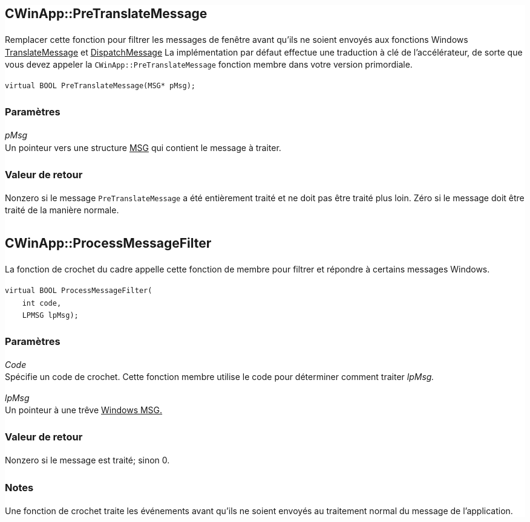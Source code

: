 ## <a name="cwinapppretranslatemessage"></a><a name="pretranslatemessage"></a>CWinApp::PreTranslateMessage

Remplacer cette fonction pour filtrer les messages de fenêtre avant qu’ils ne soient envoyés aux fonctions Windows [TranslateMessage](/windows/win32/api/winuser/nf-winuser-translatemessage) et [DispatchMessage](/windows/win32/api/winuser/nf-winuser-dispatchmessage) La implémentation par défaut effectue une traduction à clé de l’accélérateur, de sorte que vous devez appeler la `CWinApp::PreTranslateMessage` fonction membre dans votre version primordiale.

```
virtual BOOL PreTranslateMessage(MSG* pMsg);
```

### <a name="parameters"></a>Paramètres

*pMsg*<br/>
Un pointeur vers une structure [MSG](/windows/win32/api/winuser/ns-winuser-msg) qui contient le message à traiter.

### <a name="return-value"></a>Valeur de retour

Nonzero si le message `PreTranslateMessage` a été entièrement traité et ne doit pas être traité plus loin. Zéro si le message doit être traité de la manière normale.

## <a name="cwinappprocessmessagefilter"></a><a name="processmessagefilter"></a>CWinApp::ProcessMessageFilter

La fonction de crochet du cadre appelle cette fonction de membre pour filtrer et répondre à certains messages Windows.

```
virtual BOOL ProcessMessageFilter(
    int code,
    LPMSG lpMsg);
```

### <a name="parameters"></a>Paramètres

*Code*<br/>
Spécifie un code de crochet. Cette fonction membre utilise le code pour déterminer comment traiter *lpMsg.*

*lpMsg*<br/>
Un pointeur à une trêve [Windows MSG.](/windows/win32/api/winuser/ns-winuser-msg)

### <a name="return-value"></a>Valeur de retour

Nonzero si le message est traité; sinon 0.

### <a name="remarks"></a>Notes

Une fonction de crochet traite les événements avant qu’ils ne soient envoyés au traitement normal du message de l’application.
